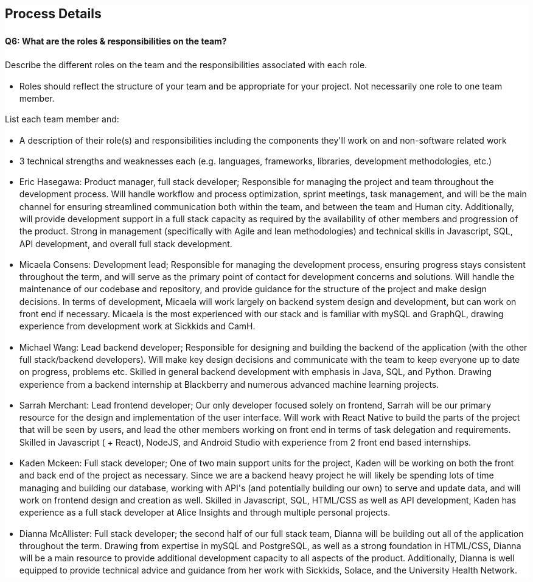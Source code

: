 ## Process Details

#### Q6: What are the roles & responsibilities on the team?

Describe the different roles on the team and the responsibilities associated with each role. 
 * Roles should reflect the structure of your team and be appropriate for your project. Not necessarily one role to one team member.

List each team member and:
 * A description of their role(s) and responsibilities including the components they'll work on and non-software related work
 * 3 technical strengths and weaknesses each (e.g. languages, frameworks, libraries, development methodologies, etc.)
 
 * Eric Hasegawa: Product manager, full stack developer; Responsible for managing the project and team throughout the development process. Will handle workflow and process optimization, sprint meetings, task management, and will be the main channel for ensuring streamlined communication both within the team, and between the team and Human city. Additionally, will provide development support in a full stack capacity as required by the availability of other members and progression of the product. Strong in management (specifically with Agile and lean methodologies) and technical skills in Javascript, SQL, API development, and overall full stack development. 
 
* Micaela Consens: Development lead; Responsible for managing the development process, ensuring progress stays consistent throughout the term, and will serve as the primary point of contact for development concerns and solutions. Will handle the maintenance of our codebase and repository, and provide guidance for the structure of the project and make design decisions. In terms of development, Micaela will work largely on backend system design and development, but can work on front end if necessary. Micaela is the most experienced with our stack and is familiar with mySQL and GraphQL, drawing experience from development work at Sickkids and CamH.

* Michael Wang: Lead backend developer; Responsible for designing and building the backend of the application (with the other full stack/backend developers). Will make key design decisions and communicate with the team to keep everyone up to date on progress, problems etc. Skilled in general backend development with emphasis in Java, SQL, and Python. Drawing experience from a backend internship at Blackberry and numerous advanced machine learning projects.

* Sarrah Merchant: Lead frontend developer; Our only developer focused solely on frontend, Sarrah will be our primary resource for the design and implementation of the user interface. Will work with React Native to build the parts of the project that will be seen by users, and lead the other members working on front end in terms of task delegation and requirements. Skilled in Javascript ( + React), NodeJS, and Android Studio with experience from 2 front end based internships. 

* Kaden Mckeen: Full stack developer; One of two main support units for the project, Kaden will be working on both the front and back end of the project as necessary. Since we are a backend heavy project he will likely be spending lots of time managing and building our database, working with API's (and potentially building our own) to serve and update data, and will work on frontend design and creation as well. Skilled in Javascript, SQL, HTML/CSS as well as API development, Kaden has experience as a full stack developer at Alice Insights and through multiple personal projects.

* Dianna McAllister: Full stack developer; the second half of our full stack team, Dianna will be building out all of the application throughout the term. Drawing from expertise in mySQL and PostgreSQL, as well as a strong foundation in HTML/CSS, Dianna will be a main resource to provide additional development capacity to all aspects of the product. Additionally, Dianna is well equipped to provide technical advice and guidance from her work with Sickkids, Solace, and the University Health Network. 
